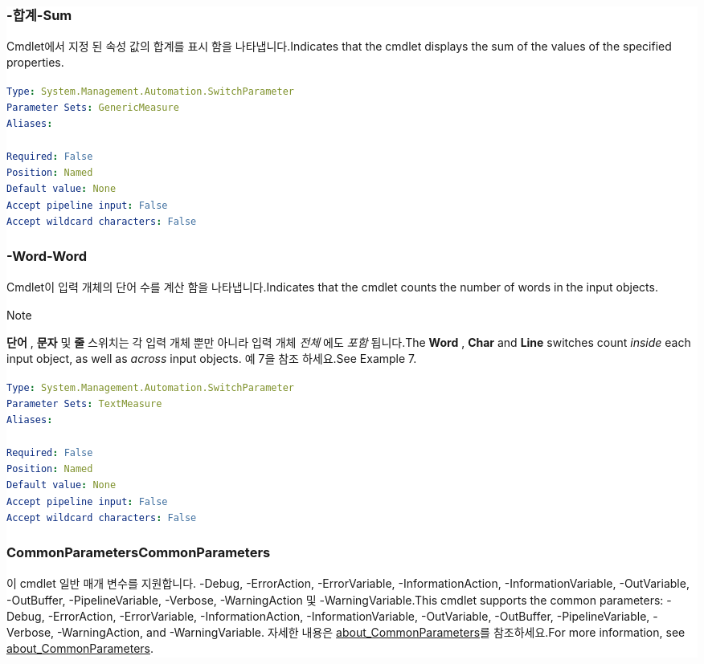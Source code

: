 ### <span data-ttu-id="5e927-169">-합계</span><span class="sxs-lookup"><span data-stu-id="5e927-169">-Sum</span></span>

<span data-ttu-id="5e927-170">Cmdlet에서 지정 된 속성 값의 합계를 표시 함을 나타냅니다.</span><span class="sxs-lookup"><span data-stu-id="5e927-170">Indicates that the cmdlet displays the sum of the values of the specified properties.</span></span>

```yaml
Type: System.Management.Automation.SwitchParameter
Parameter Sets: GenericMeasure
Aliases:

Required: False
Position: Named
Default value: None
Accept pipeline input: False
Accept wildcard characters: False
```

### <span data-ttu-id="5e927-171">-Word</span><span class="sxs-lookup"><span data-stu-id="5e927-171">-Word</span></span>

<span data-ttu-id="5e927-172">Cmdlet이 입력 개체의 단어 수를 계산 함을 나타냅니다.</span><span class="sxs-lookup"><span data-stu-id="5e927-172">Indicates that the cmdlet counts the number of words in the input objects.</span></span>

> [!NOTE]
> <span data-ttu-id="5e927-173">**단어** , **문자** 및 **줄** 스위치는 각 입력 개체 뿐만 아니라 입력 개체 *전체* 에도 *포함* 됩니다.</span><span class="sxs-lookup"><span data-stu-id="5e927-173">The **Word** , **Char** and **Line** switches count *inside* each input object, as well as *across* input objects.</span></span> <span data-ttu-id="5e927-174">예 7을 참조 하세요.</span><span class="sxs-lookup"><span data-stu-id="5e927-174">See Example 7.</span></span>

```yaml
Type: System.Management.Automation.SwitchParameter
Parameter Sets: TextMeasure
Aliases:

Required: False
Position: Named
Default value: None
Accept pipeline input: False
Accept wildcard characters: False
```

### <span data-ttu-id="5e927-175">CommonParameters</span><span class="sxs-lookup"><span data-stu-id="5e927-175">CommonParameters</span></span>

<span data-ttu-id="5e927-176">이 cmdlet 일반 매개 변수를 지원합니다. -Debug, -ErrorAction, -ErrorVariable, -InformationAction, -InformationVariable, -OutVariable, -OutBuffer, -PipelineVariable, -Verbose, -WarningAction 및 -WarningVariable.</span><span class="sxs-lookup"><span data-stu-id="5e927-176">This cmdlet supports the common parameters: -Debug, -ErrorAction, -ErrorVariable, -InformationAction, -InformationVariable, -OutVariable, -OutBuffer, -PipelineVariable, -Verbose, -WarningAction, and -WarningVariable.</span></span> <span data-ttu-id="5e927-177">자세한 내용은 [about_CommonParameters](https://go.microsoft.com/fwlink/?LinkID=113216)를 참조하세요.</span><span class="sxs-lookup"><span data-stu-id="5e927-177">For more information, see [about_CommonParameters](https://go.microsoft.com/fwlink/?LinkID=113216).</span></span>
